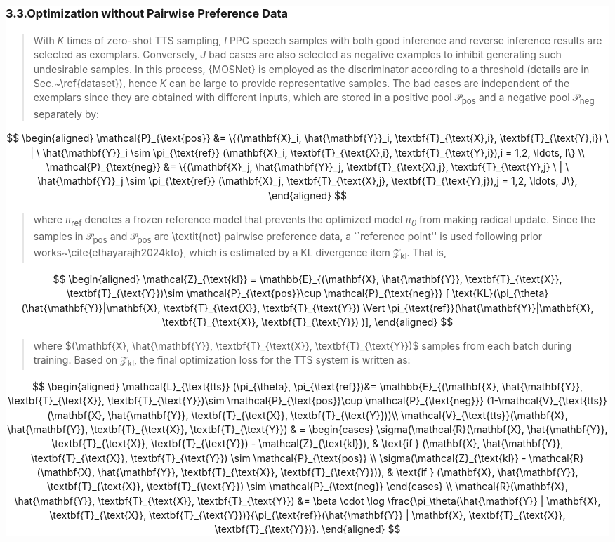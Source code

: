 ### 3.3.Optimization without Pairwise Preference Data

> With $K$ times of zero-shot TTS sampling, $I$ PPC speech samples with both good inference and reverse inference results are selected as exemplars. Conversely, $J$ bad cases are also selected as negative examples to inhibit generating such undesirable samples. In this process, {MOSNet} is employed as the discriminator according to a threshold (details are in Sec.~\ref{dataset}), hence $K$ can be large to provide representative samples. The bad cases are independent of the exemplars since they are obtained with different inputs, which are stored in a positive pool $\mathcal{P}_{\text{pos}}$ and a negative pool $\mathcal{P}_{\text{neg}}$ separately by: 

$$
\begin{aligned}
    \mathcal{P}_{\text{pos}} &= \{(\mathbf{X}_i, \hat{\mathbf{Y}}_i, \textbf{T}_{\text{X},i}, \textbf{T}_{\text{Y},i}) \ | \ \hat{\mathbf{Y}}_i \sim \pi_{\text{ref}} (\mathbf{X}_i, \textbf{T}_{\text{X},i}, \textbf{T}_{\text{Y},i}),i = 1,2, \ldots, I\} \\
    \mathcal{P}_{\text{neg}} &= \{(\mathbf{X}_j, \hat{\mathbf{Y}}_j, \textbf{T}_{\text{X},j}, \textbf{T}_{\text{Y},j} \ | \ \hat{\mathbf{Y}}_j \sim \pi_{\text{ref}} (\mathbf{X}_j, \textbf{T}_{\text{X},j}, \textbf{T}_{\text{Y},j}),j = 1,2, \ldots, J\},
\end{aligned}
$$

> where $\pi_{\text{ref}}$ denotes a frozen reference model that prevents the optimized model $\pi_{\theta}$ from making radical update. Since the samples in $\mathcal{P}_{\text{pos}}$ and $\mathcal{P}_{\text{pos}}$ are \textit{not} pairwise preference data, a ``reference point'' is used following prior works~\cite{ethayarajh2024kto}, which is estimated by a KL divergence item $\mathcal{Z}_\text{kl}$. That is,

$$
\begin{aligned}
\mathcal{Z}_{\text{kl}} = \mathbb{E}_{(\mathbf{X}, \hat{\mathbf{Y}}, \textbf{T}_{\text{X}}, \textbf{T}_{\text{Y}})\sim \mathcal{P}_{\text{pos}}\cup \mathcal{P}_{\text{neg}}} [ \text{KL}(\pi_{\theta}(\hat{\mathbf{Y}}|\mathbf{X}, \textbf{T}_{\text{X}}, \textbf{T}_{\text{Y}}) \Vert \pi_{\text{ref}}(\hat{\mathbf{Y}}|\mathbf{X}, \textbf{T}_{\text{X}}, \textbf{T}_{\text{Y}}) )],
\end{aligned}
$$

> where $(\mathbf{X}, \hat{\mathbf{Y}}, \textbf{T}_{\text{X}}, \textbf{T}_{\text{Y}})$ samples from each batch during training. Based on $\mathcal{Z}_\text{kl}$, the final optimization loss for the TTS system is written as:   

$$ 
\begin{aligned}
\mathcal{L}_{\text{tts}} (\pi_{\theta}, \pi_{\text{ref}})&= \mathbb{E}_{(\mathbf{X}, \hat{\mathbf{Y}}, \textbf{T}_{\text{X}}, \textbf{T}_{\text{Y}})\sim \mathcal{P}_{\text{pos}}\cup \mathcal{P}_{\text{neg}}} (1-\mathcal{V}_{\text{tts}}(\mathbf{X}, \hat{\mathbf{Y}}, \textbf{T}_{\text{X}}, \textbf{T}_{\text{Y}}))\\
\mathcal{V}_{\text{tts}}(\mathbf{X}, \hat{\mathbf{Y}}, \textbf{T}_{\text{X}}, \textbf{T}_{\text{Y}}) & = 
\begin{cases}
\sigma(\mathcal{R}(\mathbf{X}, \hat{\mathbf{Y}}, \textbf{T}_{\text{X}}, \textbf{T}_{\text{Y}}) - \mathcal{Z}_{\text{kl}}), & \text{if } (\mathbf{X}, \hat{\mathbf{Y}}, \textbf{T}_{\text{X}}, \textbf{T}_{\text{Y}}) \sim \mathcal{P}_{\text{pos}} \\
\sigma(\mathcal{Z}_{\text{kl}} - \mathcal{R}(\mathbf{X}, \hat{\mathbf{Y}}, \textbf{T}_{\text{X}}, \textbf{T}_{\text{Y}})), & \text{if } (\mathbf{X}, \hat{\mathbf{Y}}, \textbf{T}_{\text{X}}, \textbf{T}_{\text{Y}}) \sim \mathcal{P}_{\text{neg}} 
\end{cases} \\
\mathcal{R}(\mathbf{X}, \hat{\mathbf{Y}}, \textbf{T}_{\text{X}}, \textbf{T}_{\text{Y}}) &= \beta \cdot \log \frac{\pi_\theta(\hat{\mathbf{Y}} | \mathbf{X}, \textbf{T}_{\text{X}}, \textbf{T}_{\text{Y}})}{\pi_{\text{ref}}(\hat{\mathbf{Y}} | \mathbf{X}, \textbf{T}_{\text{X}}, \textbf{T}_{\text{Y}})}.
\end{aligned}
$$
